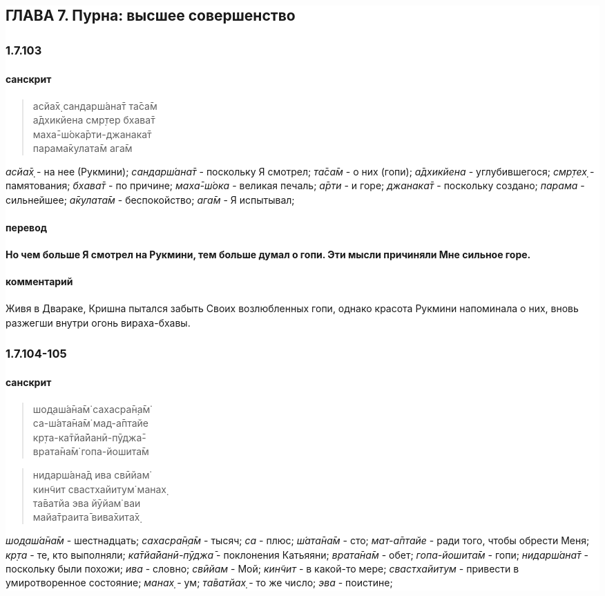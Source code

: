 ## ГЛАВА 7. Пурна: высшее совершенство

### 1.7.103

#### санскрит

> асйа̄х̣ сандарш́ана̄т та̄са̄м<br/>
> а̄дхикйена смр̣тер бхава̄т<br/>
> маха̄-ш́ока̄рти-джанака̄т<br/>
> парама̄кулата̄м ага̄м

_асйа̄х̣_ - на нее (Рукмини);
_сандарш́ана̄т_ - поскольку Я смотрел;
_та̄са̄м_ - о них (гопи);
_а̄дхикйена_ - углубившегося;
_смр̣тех̣_ - памятования;
_бхава̄т_ - по причине;
_маха̄-ш́ока_ - великая печаль;
_а̄рти_ - и горе;
_джанака̄т_ - поскольку создано;
_парама_ - сильнейшее;
_а̄кулата̄м_ - беспокойство;
_ага̄м_ - Я испытывал;

#### перевод

**Но чем больше Я смотрел на Рукмини, тем больше думал о гопи. Эти мысли причиняли Мне сильное горе.**

#### комментарий

Живя в Двараке, Кришна пытался забыть Своих возлюбленных гопи, однако красота Рукмини напоминала о них, вновь разжегши внутри огонь вираха-бхавы.

### 1.7.104-105

#### санскрит

> шод̣аш́а̄на̄м̇ сахасра̄н̣а̄м̇<br/>
> са-ш́ата̄на̄м̇ мад-а̄птайе<br/>
> кр̣та-ка̄тйа̄йанӣ-пӯджа̄-<br/>
> врата̄на̄м̇ гопа-йошита̄м

> нидарш́ана̄д ива свӣйам̇<br/>
> кин̃чит свастхайитум̇ манах̣<br/>
> та̄ватйа эва йӯйам̇ ваи<br/>
> майа̄траита̄ вива̄хита̄х̣

_шод̣аш́а̄на̄м_ - шестнадцать;
_сахасра̄н̣а̄м_ - тысяч;
_са_ - плюс;
_ш́ата̄на̄м_ - сто;
_мат-а̄птайе_ - ради того, чтобы обрести Меня;
_кр̣та_ - те, кто выполняли;
_ка̄тйа̄йанӣ-пӯджа̄_ - поклонения Катьяяни;
_врата̄на̄м_ - обет;
_гопа-йошита̄м_ - гопи;
_нидарш́ана̄т_ - поскольку были похожи;
_ива_ - словно;
_свӣйам_ - Мой;
_кин̃чит_ - в какой-то мере;
_свастхайитум_ - привести в умиротворенное состояние;
_манах̣_ - ум;
_та̄ватйах̣_ - то же число;
_эва_ - поистине;